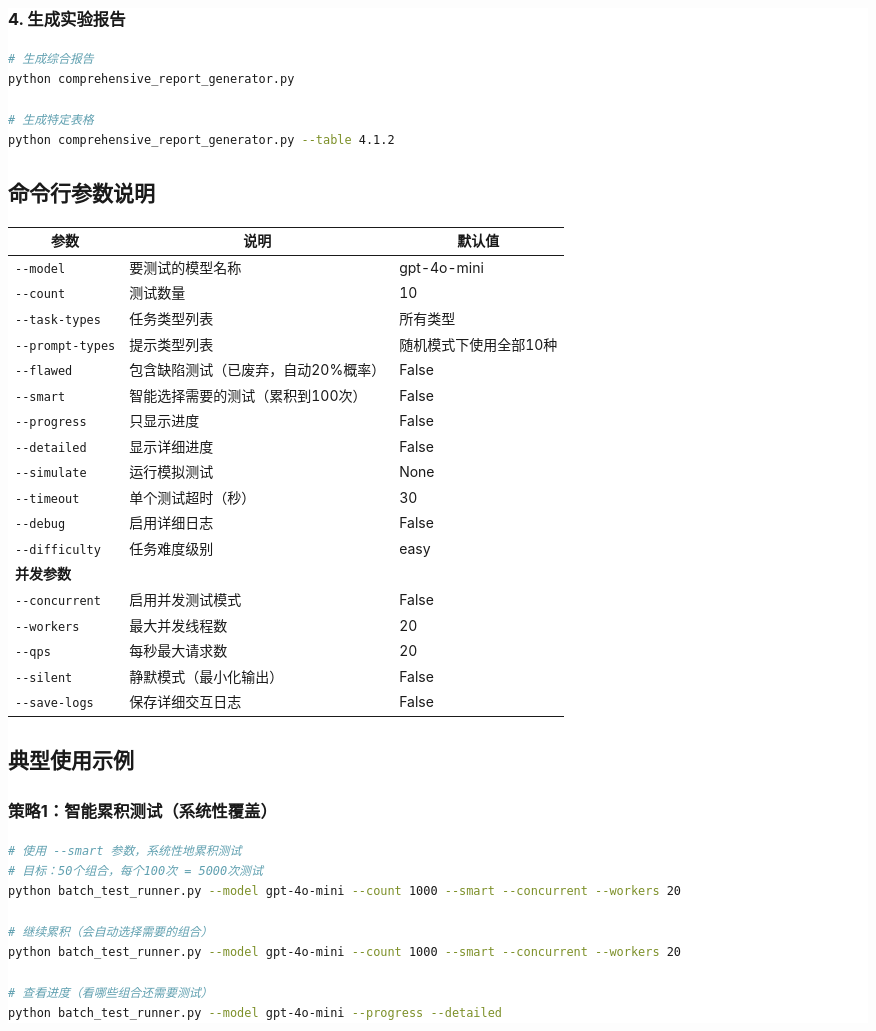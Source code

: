 ### 4. 生成实验报告
```bash
# 生成综合报告
python comprehensive_report_generator.py

# 生成特定表格
python comprehensive_report_generator.py --table 4.1.2
```

## 命令行参数说明

| 参数 | 说明 | 默认值 |
|------|------|--------|
| `--model` | 要测试的模型名称 | gpt-4o-mini |
| `--count` | 测试数量 | 10 |
| `--task-types` | 任务类型列表 | 所有类型 |
| `--prompt-types` | 提示类型列表 | 随机模式下使用全部10种 |
| `--flawed` | 包含缺陷测试（已废弃，自动20%概率） | False |
| `--smart` | 智能选择需要的测试（累积到100次） | False |
| `--progress` | 只显示进度 | False |
| `--detailed` | 显示详细进度 | False |
| `--simulate` | 运行模拟测试 | None |
| `--timeout` | 单个测试超时（秒） | 30 |
| `--debug` | 启用详细日志 | False |
| `--difficulty` | 任务难度级别 | easy |
| **并发参数** | | |
| `--concurrent` | 启用并发测试模式 | False |
| `--workers` | 最大并发线程数 | 20 |
| `--qps` | 每秒最大请求数 | 20 |
| `--silent` | 静默模式（最小化输出） | False |
| `--save-logs` | 保存详细交互日志 | False |

## 典型使用示例

### 策略1：智能累积测试（系统性覆盖）
```bash
# 使用 --smart 参数，系统性地累积测试
# 目标：50个组合，每个100次 = 5000次测试
python batch_test_runner.py --model gpt-4o-mini --count 1000 --smart --concurrent --workers 20

# 继续累积（会自动选择需要的组合）
python batch_test_runner.py --model gpt-4o-mini --count 1000 --smart --concurrent --workers 20

# 查看进度（看哪些组合还需要测试）
python batch_test_runner.py --model gpt-4o-mini --progress --detailed
```
